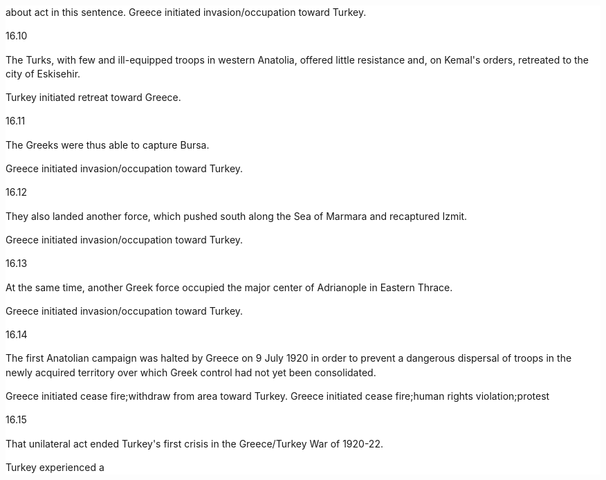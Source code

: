 </span><span class="cl-8b7b54b4">about</span><span class="cl-8b7b54b4"> </span><span class="cl-8b7b54d2">act</span><span class="cl-8b7b54d2"> </span><span class="cl-8b7b54d2">in</span><span class="cl-8b7b54d2"> </span><span class="cl-8b7b54d2">this</span><span class="cl-8b7b54d2"> </span><span class="cl-8b7b54d2">sentence</span><span class="cl-8b7b54b4">.</span><span class="cl-8b7b54b4"> </span><span class="cl-8b7b54d2">Greece</span><span class="cl-8b7b54b4"> </span><span class="cl-8b7b54b4">initiated</span><span class="cl-8b7b54b4"> </span><span class="cl-8b7b54d2">invasion/occupation</span><span class="cl-8b7b54b4"> </span><span class="cl-8b7b54b4">toward</span><span class="cl-8b7b54b4"> </span><span class="cl-8b7b54d2">Turkey</span><span class="cl-8b7b54b4">.</span></p></td></tr><tr style="overflow-wrap:break-word;"><td class="cl-8b7ba1a9"><p class="cl-8b7b6346"><span class="cl-8b7b54b4">16.10</span></p></td><td class="cl-8b7ba1a8"><p class="cl-8b7b6346"><span class="cl-8b7b54b4">The Turks, with few and ill-equipped troops in western Anatolia, offered little resistance and, on Kemal's orders, retreated to the city of Eskisehir.</span></p></td><td class="cl-8b7ba1a8"><p class="cl-8b7b6346"><span class="cl-8b7b54d2">Turkey</span><span class="cl-8b7b54b4"> </span><span class="cl-8b7b54b4">initiated</span><span class="cl-8b7b54b4"> </span><span class="cl-8b7b54d2">retreat</span><span class="cl-8b7b54b4"> </span><span class="cl-8b7b54b4">toward</span><span class="cl-8b7b54b4"> </span><span class="cl-8b7b54d2">Greece</span><span class="cl-8b7b54b4">.</span></p></td></tr><tr style="overflow-wrap:break-word;"><td class="cl-8b7ba19e"><p class="cl-8b7b6346"><span class="cl-8b7b54b4">16.11</span></p></td><td class="cl-8b7ba18a"><p class="cl-8b7b6346"><span class="cl-8b7b54b4">The Greeks were thus able to capture Bursa.</span></p></td><td class="cl-8b7ba18a"><p class="cl-8b7b6346"><span class="cl-8b7b54d2">Greece</span><span class="cl-8b7b54b4"> </span><span class="cl-8b7b54b4">initiated</span><span class="cl-8b7b54b4"> </span><span class="cl-8b7b54d2">invasion/occupation</span><span class="cl-8b7b54b4"> </span><span class="cl-8b7b54b4">toward</span><span class="cl-8b7b54b4"> </span><span class="cl-8b7b54d2">Turkey</span><span class="cl-8b7b54b4">.</span></p></td></tr><tr style="overflow-wrap:break-word;"><td class="cl-8b7ba1a9"><p class="cl-8b7b6346"><span class="cl-8b7b54b4">16.12</span></p></td><td class="cl-8b7ba1a8"><p class="cl-8b7b6346"><span class="cl-8b7b54b4">They also landed another force, which pushed south along the Sea of Marmara and recaptured Izmit.</span></p></td><td class="cl-8b7ba1a8"><p class="cl-8b7b6346"><span class="cl-8b7b54d2">Greece</span><span class="cl-8b7b54b4"> </span><span class="cl-8b7b54b4">initiated</span><span class="cl-8b7b54b4"> </span><span class="cl-8b7b54d2">invasion/occupation</span><span class="cl-8b7b54b4"> </span><span class="cl-8b7b54b4">toward</span><span class="cl-8b7b54b4"> </span><span class="cl-8b7b54d2">Turkey</span><span class="cl-8b7b54b4">.</span></p></td></tr><tr style="overflow-wrap:break-word;"><td class="cl-8b7ba19e"><p class="cl-8b7b6346"><span class="cl-8b7b54b4">16.13</span></p></td><td class="cl-8b7ba18a"><p class="cl-8b7b6346"><span class="cl-8b7b54b4">At the same time, another Greek force occupied the major center of Adrianople in Eastern Thrace.</span></p></td><td class="cl-8b7ba18a"><p class="cl-8b7b6346"><span class="cl-8b7b54d2">Greece</span><span class="cl-8b7b54b4"> </span><span class="cl-8b7b54b4">initiated</span><span class="cl-8b7b54b4"> </span><span class="cl-8b7b54d2">invasion/occupation</span><span class="cl-8b7b54b4"> </span><span class="cl-8b7b54b4">toward</span><span class="cl-8b7b54b4"> </span><span class="cl-8b7b54d2">Turkey</span><span class="cl-8b7b54b4">.</span></p></td></tr><tr style="overflow-wrap:break-word;"><td class="cl-8b7ba1a9"><p class="cl-8b7b6346"><span class="cl-8b7b54b4">16.14</span></p></td><td class="cl-8b7ba1a8"><p class="cl-8b7b6346"><span class="cl-8b7b54b4">The first Anatolian campaign was halted by Greece on 9 July 1920 in order to prevent a dangerous dispersal of troops in the newly acquired territory over which Greek control had not yet been consolidated.</span></p></td><td class="cl-8b7ba1a8"><p class="cl-8b7b6346"><span class="cl-8b7b54d2">Greece</span><span class="cl-8b7b54b4"> </span><span class="cl-8b7b54b4">initiated</span><span class="cl-8b7b54b4"> </span><span class="cl-8b7b54d2">cease</span><span class="cl-8b7b54d2"> </span><span class="cl-8b7b54d2">fire;withdraw</span><span class="cl-8b7b54d2"> </span><span class="cl-8b7b54d2">from</span><span class="cl-8b7b54d2"> </span><span class="cl-8b7b54d2">area</span><span class="cl-8b7b54b4"> </span><span class="cl-8b7b54b4">toward</span><span class="cl-8b7b54b4"> </span><span class="cl-8b7b54d2">Turkey</span><span class="cl-8b7b54b4">.</span><span class="cl-8b7b54b4"> </span><span class="cl-8b7b54d2">Greece</span><span class="cl-8b7b54b4"> </span><span class="cl-8b7b54b4">initiated</span><span class="cl-8b7b54b4"> </span><span class="cl-8b7b54d2">cease</span><span class="cl-8b7b54d2"> </span><span class="cl-8b7b54d2">fire;human</span><span class="cl-8b7b54d2"> </span><span class="cl-8b7b54d2">rights</span><span class="cl-8b7b54d2"> </span><span class="cl-8b7b54d2">violation;protest</span></p></td></tr><tr style="overflow-wrap:break-word;"><td class="cl-8b7ba19e"><p class="cl-8b7b6346"><span class="cl-8b7b54b4">16.15</span></p></td><td class="cl-8b7ba18a"><p class="cl-8b7b6346"><span class="cl-8b7b54b4">That unilateral act ended Turkey's first crisis in the Greece/Turkey War of 1920-22.</span></p></td><td class="cl-8b7ba18a"><p class="cl-8b7b6346"><span class="cl-8b7b54d2">Turkey</span><span class="cl-8b7b54b4"> </span><span class="cl-8b7b54b4">experienced</span><span class="cl-8b7b54b4"> </span><span class="cl-8b7b54b4">a</span><span class="cl-8b7b54b4">